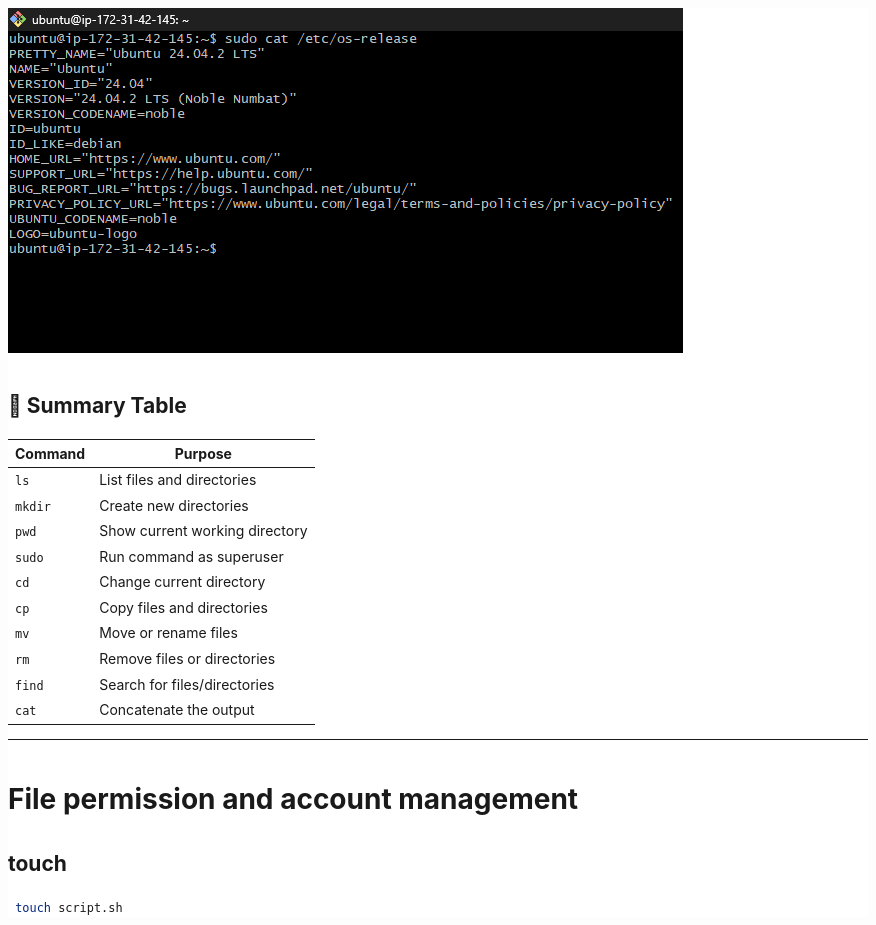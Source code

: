 ![cat](../ScreenShot/cat.png)
---


## 🧰 Summary Table

| Command | Purpose                          |
|---------|----------------------------------|
| `ls`    | List files and directories       |
| `mkdir` | Create new directories           |
| `pwd`   | Show current working directory   |
| `sudo`  | Run command as superuser         |
| `cd`    | Change current directory         |
| `cp`    | Copy files and directories       |
| `mv`    | Move or rename files             |
| `rm`    | Remove files or directories      |
| `find`  | Search for files/directories     |
| `cat`   | Concatenate the output           |

--- 

# File permission and account management


##  touch
```bash 
 touch script.sh
```